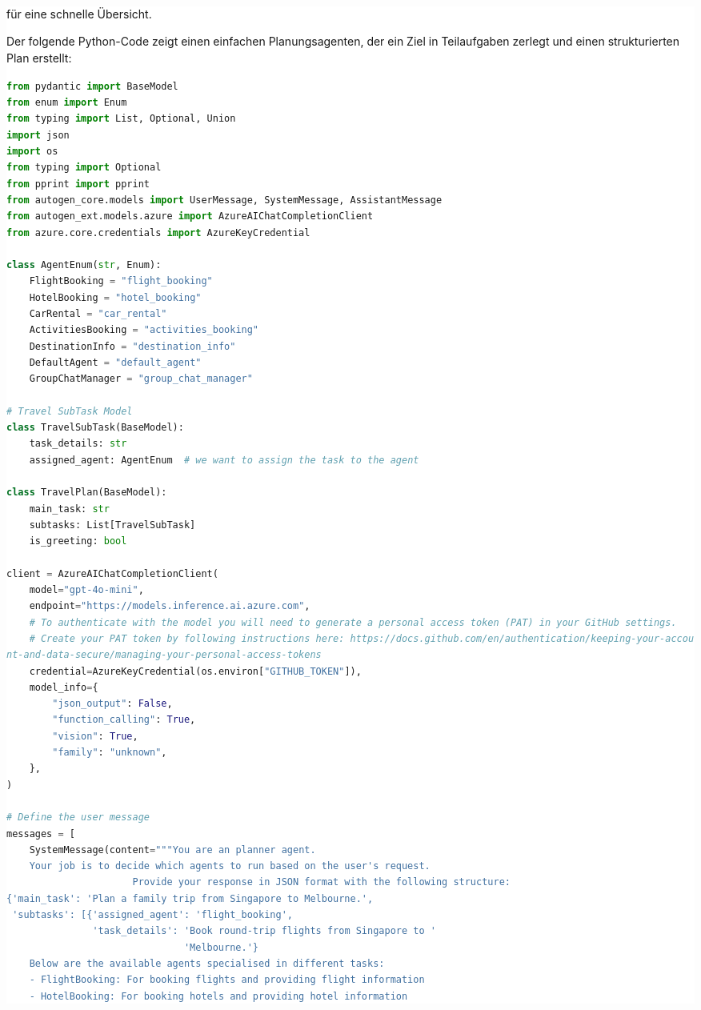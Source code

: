 
für eine schnelle Übersicht.

Der folgende Python-Code zeigt einen einfachen Planungsagenten, der ein Ziel in Teilaufgaben zerlegt und einen strukturierten Plan erstellt:

```python
from pydantic import BaseModel
from enum import Enum
from typing import List, Optional, Union
import json
import os
from typing import Optional
from pprint import pprint
from autogen_core.models import UserMessage, SystemMessage, AssistantMessage
from autogen_ext.models.azure import AzureAIChatCompletionClient
from azure.core.credentials import AzureKeyCredential

class AgentEnum(str, Enum):
    FlightBooking = "flight_booking"
    HotelBooking = "hotel_booking"
    CarRental = "car_rental"
    ActivitiesBooking = "activities_booking"
    DestinationInfo = "destination_info"
    DefaultAgent = "default_agent"
    GroupChatManager = "group_chat_manager"

# Travel SubTask Model
class TravelSubTask(BaseModel):
    task_details: str
    assigned_agent: AgentEnum  # we want to assign the task to the agent

class TravelPlan(BaseModel):
    main_task: str
    subtasks: List[TravelSubTask]
    is_greeting: bool

client = AzureAIChatCompletionClient(
    model="gpt-4o-mini",
    endpoint="https://models.inference.ai.azure.com",
    # To authenticate with the model you will need to generate a personal access token (PAT) in your GitHub settings.
    # Create your PAT token by following instructions here: https://docs.github.com/en/authentication/keeping-your-account-and-data-secure/managing-your-personal-access-tokens
    credential=AzureKeyCredential(os.environ["GITHUB_TOKEN"]),
    model_info={
        "json_output": False,
        "function_calling": True,
        "vision": True,
        "family": "unknown",
    },
)

# Define the user message
messages = [
    SystemMessage(content="""You are an planner agent.
    Your job is to decide which agents to run based on the user's request.
                      Provide your response in JSON format with the following structure:
{'main_task': 'Plan a family trip from Singapore to Melbourne.',
 'subtasks': [{'assigned_agent': 'flight_booking',
               'task_details': 'Book round-trip flights from Singapore to '
                               'Melbourne.'}
    Below are the available agents specialised in different tasks:
    - FlightBooking: For booking flights and providing flight information
    - HotelBooking: For booking hotels and providing hotel information
```